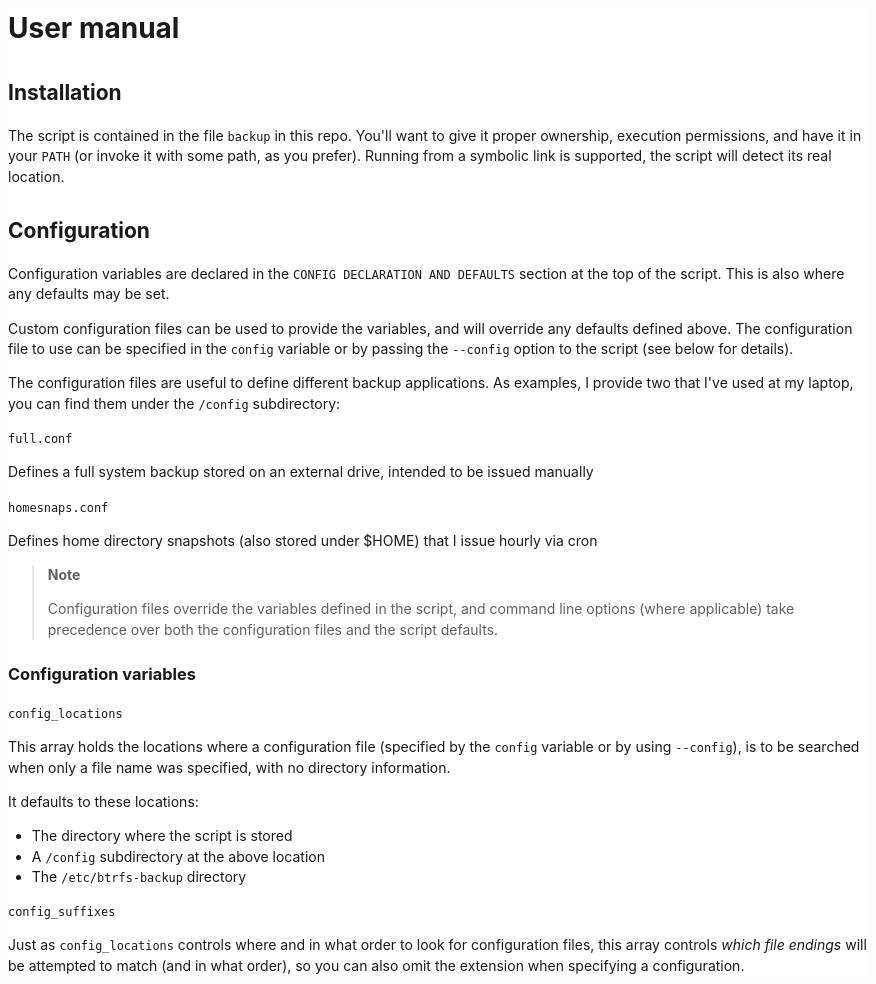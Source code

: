 # User manual



## Installation

The script is contained in the file `backup` in this repo. You'll want to give it proper ownership, execution permissions, and have it in your `PATH` (or invoke it with some path, as you prefer). Running from a symbolic link is supported, the script will detect its real location.




## Configuration

Configuration variables are declared in the `CONFIG DECLARATION AND DEFAULTS` section at the top of the script. This is also where any defaults may be set.

Custom configuration files can be used to provide the variables, and will override any defaults defined above. The configuration file to use can be specified in the `config` variable or by passing the `--config` option to the script (see below for details).

The configuration files are useful to define different backup applications. As examples, I provide two that I've used at my laptop, you can find them under the `/config` subdirectory:

`full.conf`

Defines a full system backup stored on an external drive, intended to be issued manually

`homesnaps.conf`

Defines home directory snapshots (also stored under $HOME) that I issue hourly via cron

> **Note**
>
> Configuration files override the variables defined in the script, and command line options (where applicable) take precedence over both the configuration files and the script defaults.




### Configuration variables

`config_locations`

This array holds the locations where a configuration file (specified by the `config` variable or by using `--config`), is to be searched when only a file name was specified, with no directory information.

It defaults to these locations:

* The directory where the script is stored
* A `/config` subdirectory at the above location
* The `/etc/btrfs-backup` directory


`config_suffixes`

Just as `config_locations` controls where and in what order to look for configuration files, this array controls *which file endings* will be attempted to match (and in what order), so you can also omit the extension when specifying a configuration.
